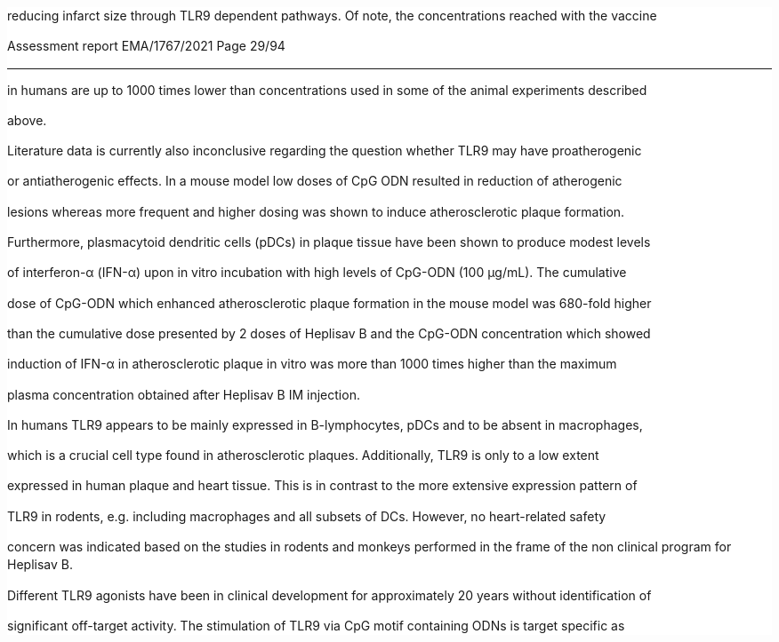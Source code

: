 reducing infarct size through TLR9 dependent pathways. Of note, the concentrations reached with the vaccine

Assessment report
EMA/1767/2021 Page 29/94


-----

in humans are up to 1000 times lower than concentrations used in some of the animal experiments described

above.

Literature data is currently also inconclusive regarding the question whether TLR9 may have proatherogenic

or antiatherogenic effects. In a mouse model low doses of CpG ODN resulted in reduction of atherogenic

lesions whereas more frequent and higher dosing was shown to induce atherosclerotic plaque formation.

Furthermore, plasmacytoid dendritic cells (pDCs) in plaque tissue have been shown to produce modest levels

of interferon-α (IFN-α) upon in vitro incubation with high levels of CpG-ODN (100 µg/mL). The cumulative

dose of CpG-ODN which enhanced atherosclerotic plaque formation in the mouse model was 680-fold higher

than the cumulative dose presented by 2 doses of Heplisav B and the CpG-ODN concentration which showed

induction of IFN-α in atherosclerotic plaque in vitro was more than 1000 times higher than the maximum

plasma concentration obtained after Heplisav B IM injection.

In humans TLR9 appears to be mainly expressed in B-lymphocytes, pDCs and to be absent in macrophages,

which is a crucial cell type found in atherosclerotic plaques. Additionally, TLR9 is only to a low extent

expressed in human plaque and heart tissue. This is in contrast to the more extensive expression pattern of

TLR9 in rodents, e.g. including macrophages and all subsets of DCs. However, no heart-related safety

concern was indicated based on the studies in rodents and monkeys performed in the frame of the non
clinical program for Heplisav B.

Different TLR9 agonists have been in clinical development for approximately 20 years without identification of

significant off-target activity. The stimulation of TLR9 via CpG motif containing ODNs is target specific as
